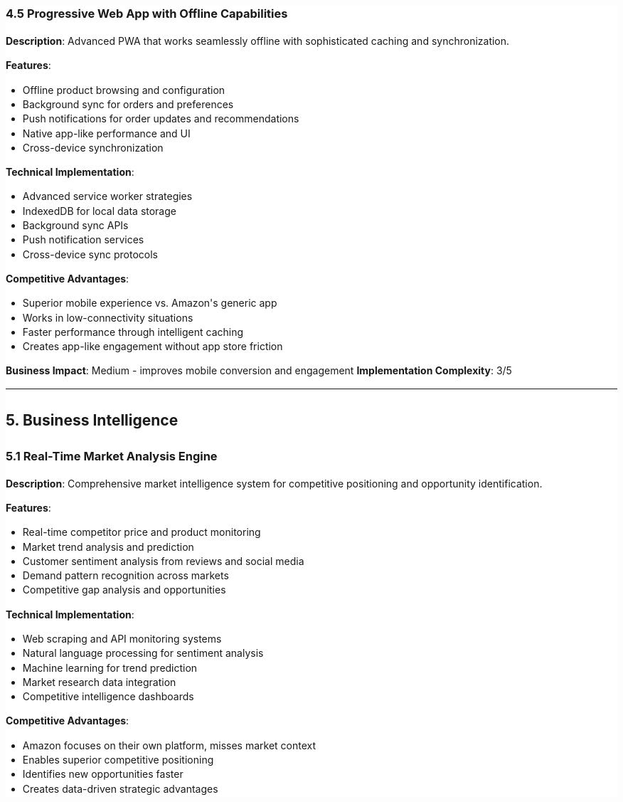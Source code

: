 ### 4.5 Progressive Web App with Offline Capabilities
**Description**: Advanced PWA that works seamlessly offline with sophisticated caching and synchronization.

**Features**:
- Offline product browsing and configuration
- Background sync for orders and preferences
- Push notifications for order updates and recommendations
- Native app-like performance and UI
- Cross-device synchronization

**Technical Implementation**:
- Advanced service worker strategies
- IndexedDB for local data storage
- Background sync APIs
- Push notification services
- Cross-device sync protocols

**Competitive Advantages**:
- Superior mobile experience vs. Amazon's generic app
- Works in low-connectivity situations
- Faster performance through intelligent caching
- Creates app-like engagement without app store friction

**Business Impact**: Medium - improves mobile conversion and engagement
**Implementation Complexity**: 3/5

---

## 5. Business Intelligence

### 5.1 Real-Time Market Analysis Engine
**Description**: Comprehensive market intelligence system for competitive positioning and opportunity identification.

**Features**:
- Real-time competitor price and product monitoring
- Market trend analysis and prediction
- Customer sentiment analysis from reviews and social media
- Demand pattern recognition across markets
- Competitive gap analysis and opportunities

**Technical Implementation**:
- Web scraping and API monitoring systems
- Natural language processing for sentiment analysis
- Machine learning for trend prediction
- Market research data integration
- Competitive intelligence dashboards

**Competitive Advantages**:
- Amazon focuses on their own platform, misses market context
- Enables superior competitive positioning
- Identifies new opportunities faster
- Creates data-driven strategic advantages

